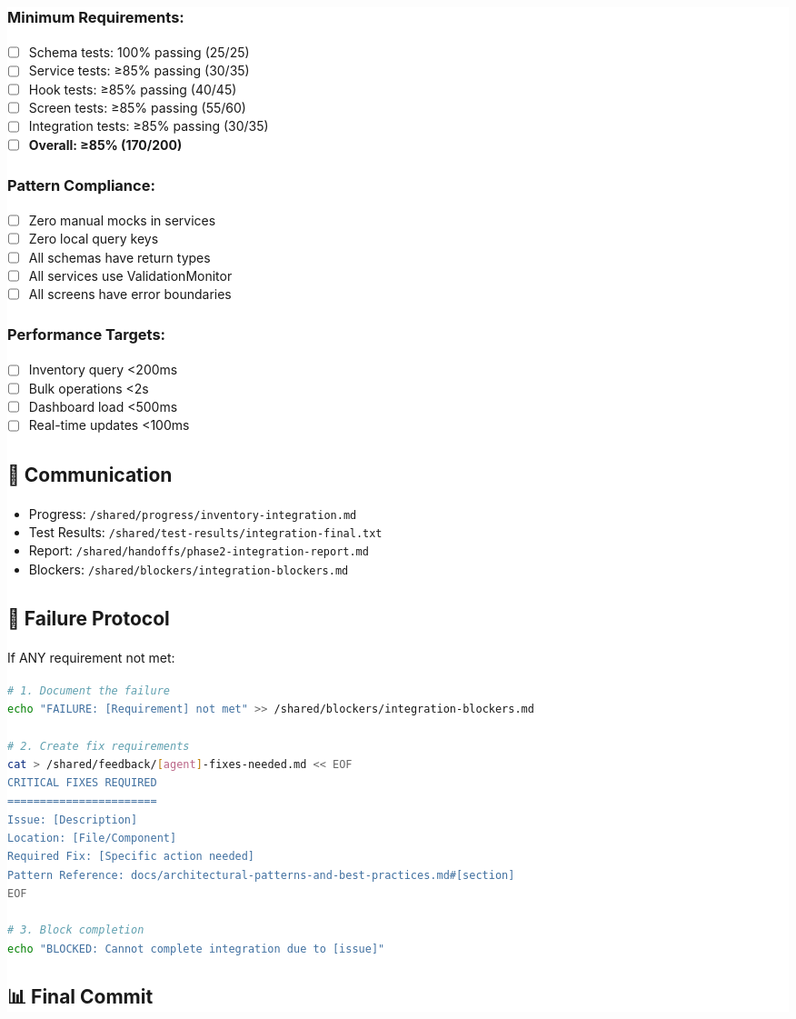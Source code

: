 ### Minimum Requirements:
- [ ] Schema tests: 100% passing (25/25)
- [ ] Service tests: ≥85% passing (30/35)
- [ ] Hook tests: ≥85% passing (40/45)
- [ ] Screen tests: ≥85% passing (55/60)
- [ ] Integration tests: ≥85% passing (30/35)
- [ ] **Overall: ≥85% (170/200)**

### Pattern Compliance:
- [ ] Zero manual mocks in services
- [ ] Zero local query keys
- [ ] All schemas have return types
- [ ] All services use ValidationMonitor
- [ ] All screens have error boundaries

### Performance Targets:
- [ ] Inventory query <200ms
- [ ] Bulk operations <2s
- [ ] Dashboard load <500ms
- [ ] Real-time updates <100ms

## 🔄 Communication
- Progress: `/shared/progress/inventory-integration.md`
- Test Results: `/shared/test-results/integration-final.txt`
- Report: `/shared/handoffs/phase2-integration-report.md`
- Blockers: `/shared/blockers/integration-blockers.md`

## 🚨 Failure Protocol

If ANY requirement not met:
```bash
# 1. Document the failure
echo "FAILURE: [Requirement] not met" >> /shared/blockers/integration-blockers.md

# 2. Create fix requirements
cat > /shared/feedback/[agent]-fixes-needed.md << EOF
CRITICAL FIXES REQUIRED
=======================
Issue: [Description]
Location: [File/Component]
Required Fix: [Specific action needed]
Pattern Reference: docs/architectural-patterns-and-best-practices.md#[section]
EOF

# 3. Block completion
echo "BLOCKED: Cannot complete integration due to [issue]"
```

## 📊 Final Commit
